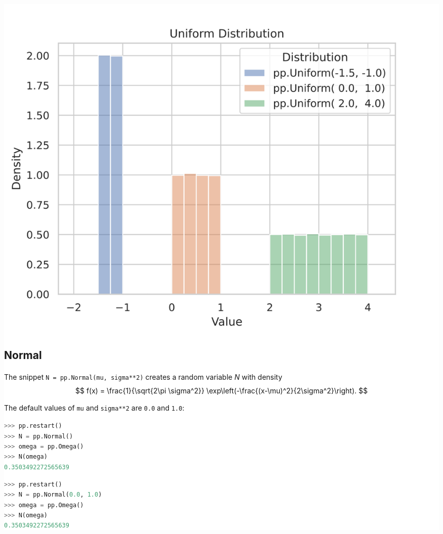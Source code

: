 ![](images/uniform.svg)

Normal
--------------------------------------------------------------------------------

The snippet `N = pp.Normal(mu, sigma**2)` creates a random variable $N$ with density
$$
f(x) = \frac{1}{\sqrt{2\pi \sigma^2}} \exp\left(-\frac{(x-\mu)^2}{2\sigma^2}\right).
$$

The default values of `mu` and `sigma**2` are `0.0` and `1.0`:

```python
>>> pp.restart()
>>> N = pp.Normal()
>>> omega = pp.Omega()
>>> N(omega)
0.3503492272565639
```

```python
>>> pp.restart()
>>> N = pp.Normal(0.0, 1.0)
>>> omega = pp.Omega()
>>> N(omega)
0.3503492272565639
```
